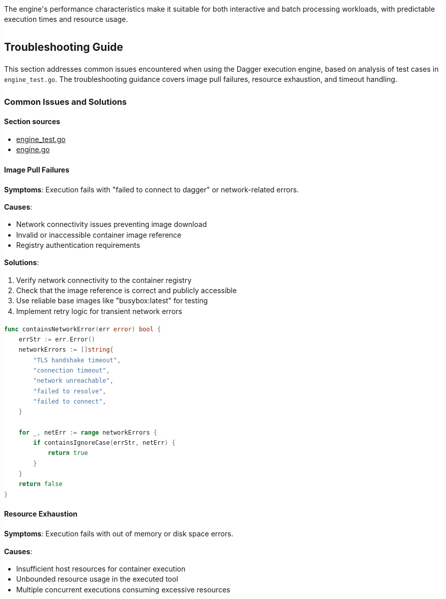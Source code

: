The engine's performance characteristics make it suitable for both interactive and batch processing workloads, with predictable execution times and resource usage.

## Troubleshooting Guide
This section addresses common issues encountered when using the Dagger execution engine, based on analysis of test cases in `engine_test.go`. The troubleshooting guidance covers image pull failures, resource exhaustion, and timeout handling.

### Common Issues and Solutions

**Section sources**
- [engine_test.go](file://internal/dagger/engine_test.go#L1-L318)
- [engine.go](file://internal/dagger/engine.go#L30-L120)

#### Image Pull Failures
**Symptoms**: Execution fails with "failed to connect to dagger" or network-related errors.

**Causes**:
- Network connectivity issues preventing image download
- Invalid or inaccessible container image reference
- Registry authentication requirements

**Solutions**:
1. Verify network connectivity to the container registry
2. Check that the image reference is correct and publicly accessible
3. Use reliable base images like "busybox:latest" for testing
4. Implement retry logic for transient network errors

```go
func containsNetworkError(err error) bool {
	errStr := err.Error()
	networkErrors := []string{
		"TLS handshake timeout",
		"connection timeout",
		"network unreachable",
		"failed to resolve",
		"failed to connect",
	}

	for _, netErr := range networkErrors {
		if containsIgnoreCase(errStr, netErr) {
			return true
		}
	}
	return false
}
```

#### Resource Exhaustion
**Symptoms**: Execution fails with out of memory or disk space errors.

**Causes**:
- Insufficient host resources for container execution
- Unbounded resource usage in the executed tool
- Multiple concurrent executions consuming excessive resources
